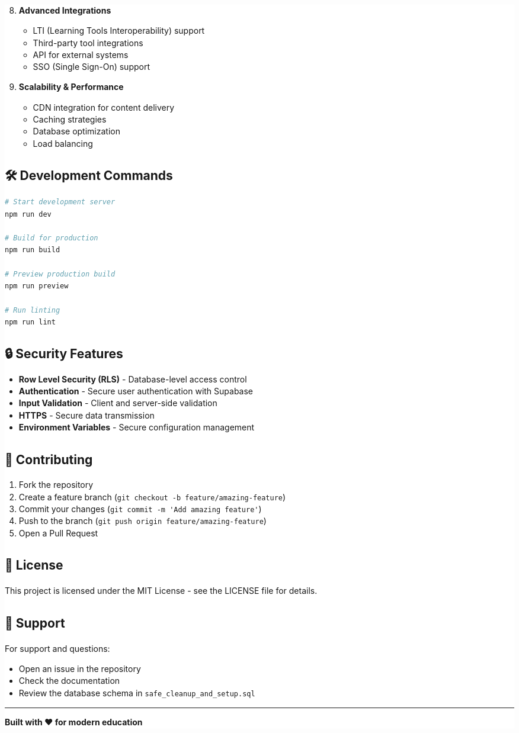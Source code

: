 8. **Advanced Integrations**
   - LTI (Learning Tools Interoperability) support
   - Third-party tool integrations
   - API for external systems
   - SSO (Single Sign-On) support

9. **Scalability & Performance**
   - CDN integration for content delivery
   - Caching strategies
   - Database optimization
   - Load balancing

## 🛠️ Development Commands

```bash
# Start development server
npm run dev

# Build for production
npm run build

# Preview production build
npm run preview

# Run linting
npm run lint
```

## 🔒 Security Features

- **Row Level Security (RLS)** - Database-level access control
- **Authentication** - Secure user authentication with Supabase
- **Input Validation** - Client and server-side validation
- **HTTPS** - Secure data transmission
- **Environment Variables** - Secure configuration management

## 📝 Contributing

1. Fork the repository
2. Create a feature branch (`git checkout -b feature/amazing-feature`)
3. Commit your changes (`git commit -m 'Add amazing feature'`)
4. Push to the branch (`git push origin feature/amazing-feature`)
5. Open a Pull Request

## 📄 License

This project is licensed under the MIT License - see the LICENSE file for details.

## 🤝 Support

For support and questions:
- Open an issue in the repository
- Check the documentation
- Review the database schema in `safe_cleanup_and_setup.sql`

---

**Built with ❤️ for modern education**
